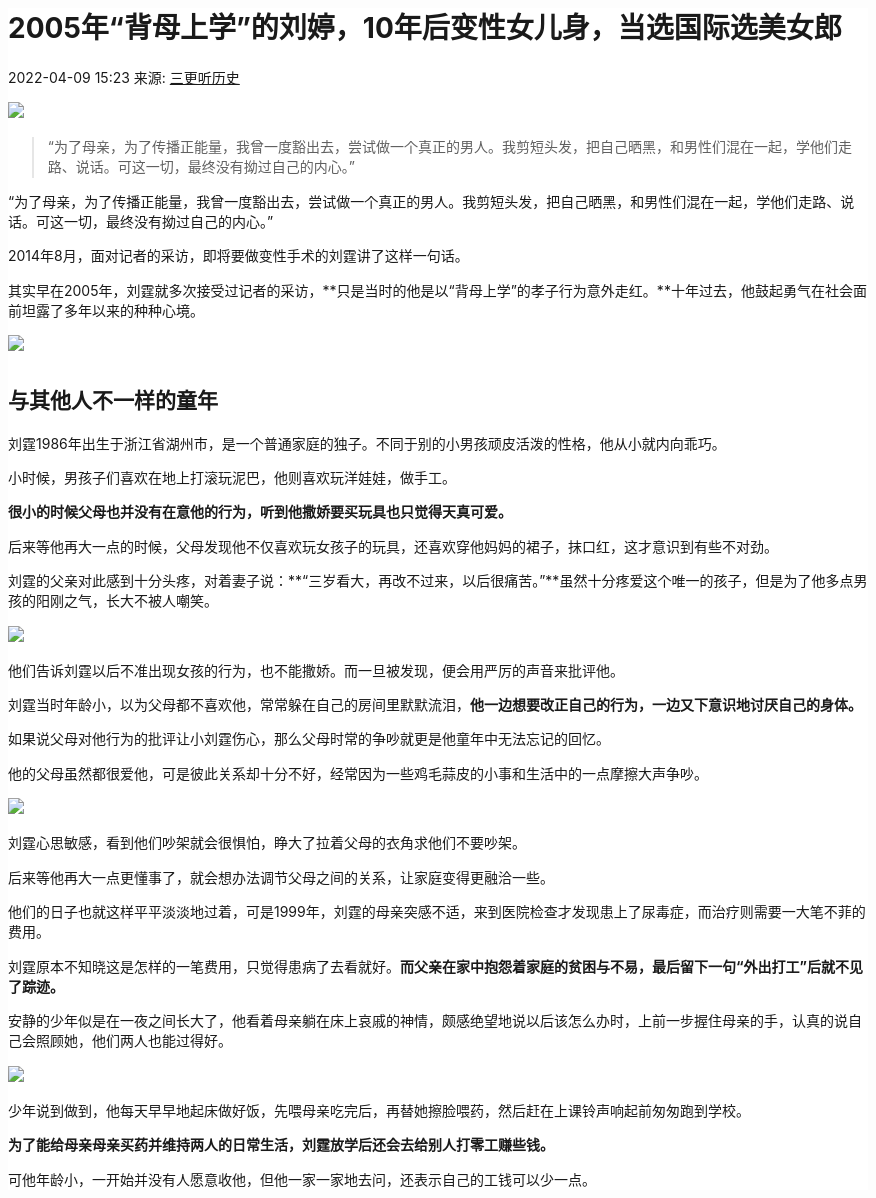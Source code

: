 # 2005年“背母上学”的刘婷，10年后变性女儿身，当选国际选美女郎

2022-04-09 15:23 来源: [三更听历史](http://www.toutiao.com/item/7084443103381209613/)

![](https://p7.itc.cn/q_70/images03/20220409/736f496d20d74bbcabacf6060c7f3531.png)

> “为了母亲，为了传播正能量，我曾一度豁出去，尝试做一个真正的男人。我剪短头发，把自己晒黑，和男性们混在一起，学他们走路、说话。可这一切，最终没有拗过自己的内心。”

“为了母亲，为了传播正能量，我曾一度豁出去，尝试做一个真正的男人。我剪短头发，把自己晒黑，和男性们混在一起，学他们走路、说话。可这一切，最终没有拗过自己的内心。”

2014年8月，面对记者的采访，即将要做变性手术的刘霆讲了这样一句话。

其实早在2005年，刘霆就多次接受过记者的采访，**只是当时的他是以“背母上学”的孝子行为意外走红。**十年过去，他鼓起勇气在社会面前坦露了多年以来的种种心境。

![](https://p4.itc.cn/q_70/images03/20220409/21b95986d1334a1c8fece60ff2182171.jpeg)

## 与其他人不一样的童年

刘霆1986年出生于浙江省湖州市，是一个普通家庭的独子。不同于别的小男孩顽皮活泼的性格，他从小就内向乖巧。

小时候，男孩子们喜欢在地上打滚玩泥巴，他则喜欢玩洋娃娃，做手工。

**很小的时候父母也并没有在意他的行为，听到他撒娇要买玩具也只觉得天真可爱。**

后来等他再大一点的时候，父母发现他不仅喜欢玩女孩子的玩具，还喜欢穿他妈妈的裙子，抹口红，这才意识到有些不对劲。

刘霆的父亲对此感到十分头疼，对着妻子说：**“三岁看大，再改不过来，以后很痛苦。”**虽然十分疼爱这个唯一的孩子，但是为了他多点男孩的阳刚之气，长大不被人嘲笑。

![](https://p6.itc.cn/q_70/images03/20220409/b300ba53e77b402fb57c01b314e51048.png)

他们告诉刘霆以后不准出现女孩的行为，也不能撒娇。而一旦被发现，便会用严厉的声音来批评他。

刘霆当时年龄小，以为父母都不喜欢他，常常躲在自己的房间里默默流泪，**他一边想要改正自己的行为，一边又下意识地讨厌自己的身体。**

如果说父母对他行为的批评让小刘霆伤心，那么父母时常的争吵就更是他童年中无法忘记的回忆。

他的父母虽然都很爱他，可是彼此关系却十分不好，经常因为一些鸡毛蒜皮的小事和生活中的一点摩擦大声争吵。

![](https://p7.itc.cn/q_70/images03/20220409/c6cf194b74534ecc89d4b12bd17b057d.png)

刘霆心思敏感，看到他们吵架就会很惧怕，睁大了拉着父母的衣角求他们不要吵架。

后来等他再大一点更懂事了，就会想办法调节父母之间的关系，让家庭变得更融洽一些。

他们的日子也就这样平平淡淡地过着，可是1999年，刘霆的母亲突感不适，来到医院检查才发现患上了尿毒症，而治疗则需要一大笔不菲的费用。

刘霆原本不知晓这是怎样的一笔费用，只觉得患病了去看就好。**而父亲在家中抱怨着家庭的贫困与不易，最后留下一句“外出打工”后就不见了踪迹。**

安静的少年似是在一夜之间长大了，他看着母亲躺在床上哀戚的神情，颇感绝望地说以后该怎么办时，上前一步握住母亲的手，认真的说自己会照顾她，他们两人也能过得好。

![](https://p5.itc.cn/q_70/images03/20220409/16f37f7a925c4922bc96dce89d514fe7.png)

少年说到做到，他每天早早地起床做好饭，先喂母亲吃完后，再替她擦脸喂药，然后赶在上课铃声响起前匆匆跑到学校。

**为了能给母亲母亲买药并维持两人的日常生活，刘霆放学后还会去给别人打零工赚些钱。**

可他年龄小，一开始并没有人愿意收他，但他一家一家地去问，还表示自己的工钱可以少一点。
